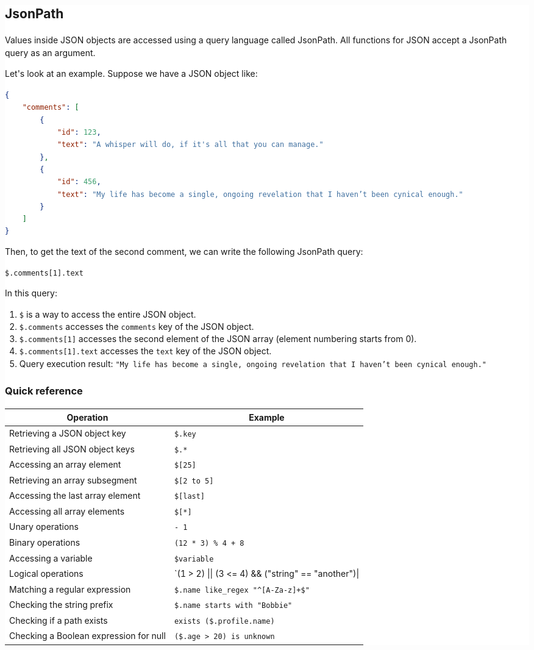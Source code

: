 ## JsonPath

Values inside JSON objects are accessed using a query language called JsonPath. All functions for JSON accept a JsonPath query as an argument.

Let's look at an example. Suppose we have a JSON object like:

```json
{
    "comments": [
        {
            "id": 123,
            "text": "A whisper will do, if it's all that you can manage."
        },
        {
            "id": 456,
            "text": "My life has become a single, ongoing revelation that I haven’t been cynical enough."
        }
    ]
}
```

Then, to get the text of the second comment, we can write the following JsonPath query:

```
$.comments[1].text
```

In this query:

1. `$` is a way to access the entire JSON object.
2. `$.comments` accesses the `comments` key of the JSON object.
3. `$.comments[1]` accesses the second element of the JSON array (element numbering starts from 0).
4. `$.comments[1].text` accesses the `text` key of the JSON object.
5. Query execution result: `"My life has become a single, ongoing revelation that I haven’t been cynical enough."`

### Quick reference

| Operation | Example |
| --------------------------------------- | ------------------------------------------------- |
| Retrieving a JSON object key | `$.key` |
| Retrieving all JSON object keys | `$.*` |
| Accessing an array element | `$[25]` |
| Retrieving an array subsegment | `$[2 to 5]` |
| Accessing the last array element | `$[last]` |
| Accessing all array elements | `$[*]` |
| Unary operations | `- 1` |
| Binary operations | `(12 * 3) % 4 + 8` |
| Accessing a variable | `$variable` |
| Logical operations | `(1 > 2) &#124;&#124; (3 <= 4) && ("string" == "another")&#124; |
| Matching a regular expression | `$.name like_regex "^[A-Za-z]+$"` |
| Checking the string prefix | `$.name starts with "Bobbie"` |
| Checking if a path exists | `exists ($.profile.name)` |
| Checking a Boolean expression for null | `($.age > 20) is unknown` |